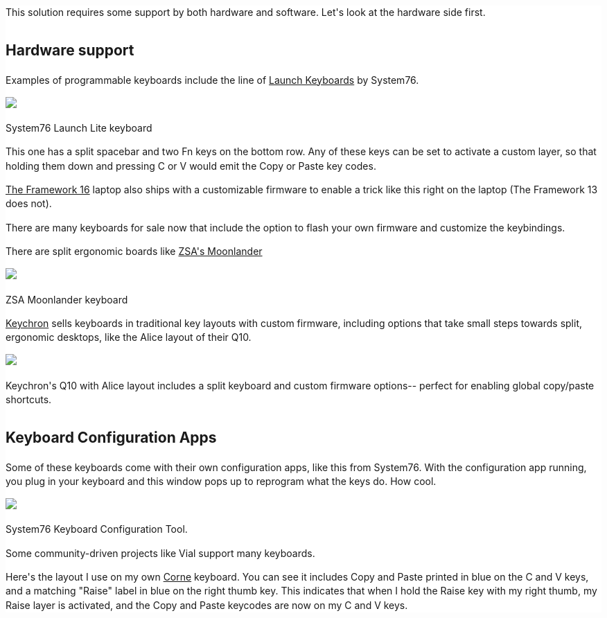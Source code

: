 This solution requires some support by both hardware and software. Let's look at the hardware side first.

## Hardware support

Examples of programmable keyboards include the line of [Launch Keyboards](https://system76.com/keyboards/?ref=mark.stosberg.com) by System76.

![](https://mark.stosberg.com/content/images/2025/05/image.png)

System76 Launch Lite keyboard

This one has a split spacebar and two Fn keys on the bottom row. Any of these keys can be set to activate a custom layer, so that holding them down and pressing C or V would emit the Copy or Paste key codes.

[The Framework 16](https://frame.work/products/laptop16-diy-amd-7040?ref=mark.stosberg.com) laptop also ships with a customizable firmware to enable a trick like this right on the laptop (The Framework 13 does not).

There are many keyboards for sale now that include the option to flash your own firmware and customize the keybindings.

There are split ergonomic boards like [ZSA's Moonlander](https://www.zsa.io/moonlander?ref=mark.stosberg.com)

![](https://mark.stosberg.com/content/images/2025/05/image-1.png)

ZSA Moonlander keyboard

[Keychron](https://www.keychron.com/collections/all-keyboards?ref=mark.stosberg.com) sells keyboards in traditional key layouts with custom firmware, including options that take small steps towards split, ergonomic desktops, like the Alice layout of their Q10.

![](https://mark.stosberg.com/content/images/2025/05/image-4.png)

Keychron's Q10 with Alice layout includes a split keyboard and custom firmware options-- perfect for enabling global copy/paste shortcuts.

## Keyboard Configuration Apps

Some of these keyboards come with their own configuration apps, like this from System76. With the configuration app running, you plug in your keyboard and this window pops up to reprogram what the keys do. How cool.

![](https://mark.stosberg.com/content/images/2025/05/image-5.png)

System76 Keyboard Configuration Tool.

Some community-driven projects like Vial support many keyboards.

Here's the layout I use on my own [Corne](https://mark.stosberg.com/markstos-corne-3x5-1-keyboard-layout/) keyboard. You can see it includes Copy and Paste printed in blue on the C and V keys, and a matching "Raise" label in blue on the right thumb key. This indicates that when I hold the Raise key with my right thumb, my Raise layer is activated, and the Copy and Paste keycodes are now on my C and V keys.
